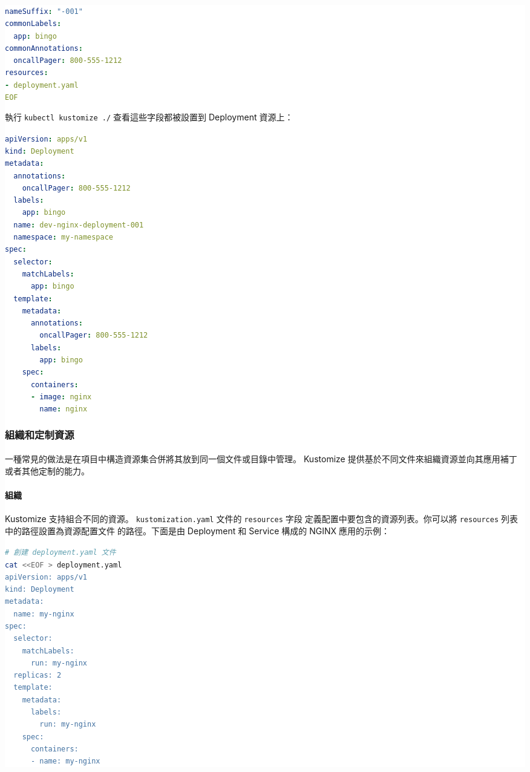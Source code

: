 ```yaml
nameSuffix: "-001"
commonLabels:
  app: bingo
commonAnnotations:
  oncallPager: 800-555-1212
resources:
- deployment.yaml
EOF
```

執行 `kubectl kustomize ./` 查看這些字段都被設置到 Deployment 資源上：

```yaml
apiVersion: apps/v1
kind: Deployment
metadata:
  annotations:
    oncallPager: 800-555-1212
  labels:
    app: bingo
  name: dev-nginx-deployment-001
  namespace: my-namespace
spec:
  selector:
    matchLabels:
      app: bingo
  template:
    metadata:
      annotations:
        oncallPager: 800-555-1212
      labels:
        app: bingo
    spec:
      containers:
      - image: nginx
        name: nginx
```

### 組織和定制資源

一種常見的做法是在項目中構造資源集合併將其放到同一個文件或目錄中管理。 Kustomize 提供基於不同文件來組織資源並向其應用補丁或者其他定制的能力。

#### 組織

Kustomize 支持組合不同的資源。 `kustomization.yaml` 文件的 `resources` 字段 定義配置中要包含的資源列表。你可以將 `resources` 列表中的路徑設置為資源配置文件 的路徑。下面是由 Deployment 和 Service 構成的 NGINX 應用的示例：

```bash
# 創建 deployment.yaml 文件
cat <<EOF > deployment.yaml
apiVersion: apps/v1
kind: Deployment
metadata:
  name: my-nginx
spec:
  selector:
    matchLabels:
      run: my-nginx
  replicas: 2
  template:
    metadata:
      labels:
        run: my-nginx
    spec:
      containers:
      - name: my-nginx
```